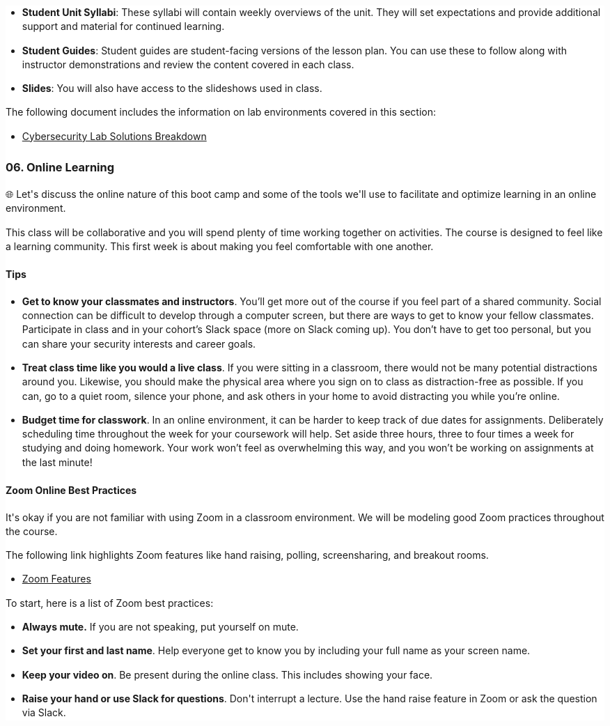 - **Student Unit Syllabi**: These syllabi will contain weekly overviews of the unit. They will set expectations and provide additional support and material for continued learning. 

- **Student Guides**: Student guides are student-facing versions of the lesson plan. You can use these to follow along with instructor demonstrations and review the content covered in each class.

- **Slides**: You will also have access to the slideshows used in class. 

The following document includes the information on lab environments covered in this section:
- [Cybersecurity Lab Solutions Breakdown](https://docs.google.com/document/d/1SGzZHWmxZY76cGzYzOhGsmmuOeVAH2nvQDQY3r9PGXw)
 
### 06. Online Learning
:globe_with_meridians: Let's discuss the online nature of this boot camp and some of the tools we'll use to facilitate and optimize learning in an online environment. 

This class will be collaborative and you will spend plenty of time working together on activities. The course is designed to feel like a learning community. This first week is about making you feel comfortable with one another. 

#### Tips
- **Get to know your classmates and instructors**. You’ll get more out of the course if you feel part of a shared community. Social connection can be difficult to develop through a computer screen, but there are ways to get to know your fellow classmates. Participate in class and in your cohort’s Slack space (more on Slack coming up). You don’t have to get too personal, but you can share your security interests and career goals.

- **Treat class time like you would a live class**. If you were sitting in a classroom, there would not be many potential distractions around you. Likewise, you should make the physical area where you sign on to class as distraction-free as possible. If you can, go to a quiet room, silence your phone, and ask others in your home to avoid distracting you while you’re online.

- **Budget time for classwork**. In an online environment, it can be harder to keep track of due dates for  assignments. Deliberately scheduling time throughout the week for your coursework will help. Set aside three hours, three to four times a week for studying and doing homework. Your work won’t feel as overwhelming this way, and you won’t be working on assignments at the last minute!

#### Zoom Online Best Practices

It's okay if you are not familiar with using Zoom in a classroom environment. We will be modeling good Zoom practices throughout the course. 

The following link highlights Zoom features like hand raising, polling, screensharing, and breakout rooms.

- [Zoom Features](https://trilogyed.wistia.com/medias/tpycnx2e34)

To start, here is a list of Zoom best practices: 

- **Always mute.** If you are not speaking, put yourself on mute.

- **Set your first and last name**. Help everyone get to know you by including your full name as your screen name.

- **Keep your video on**. Be present during the online class. This includes showing your face.

- **Raise your hand or use Slack for questions**. Don't interrupt a lecture. Use the hand raise feature in Zoom or ask the question via Slack.

